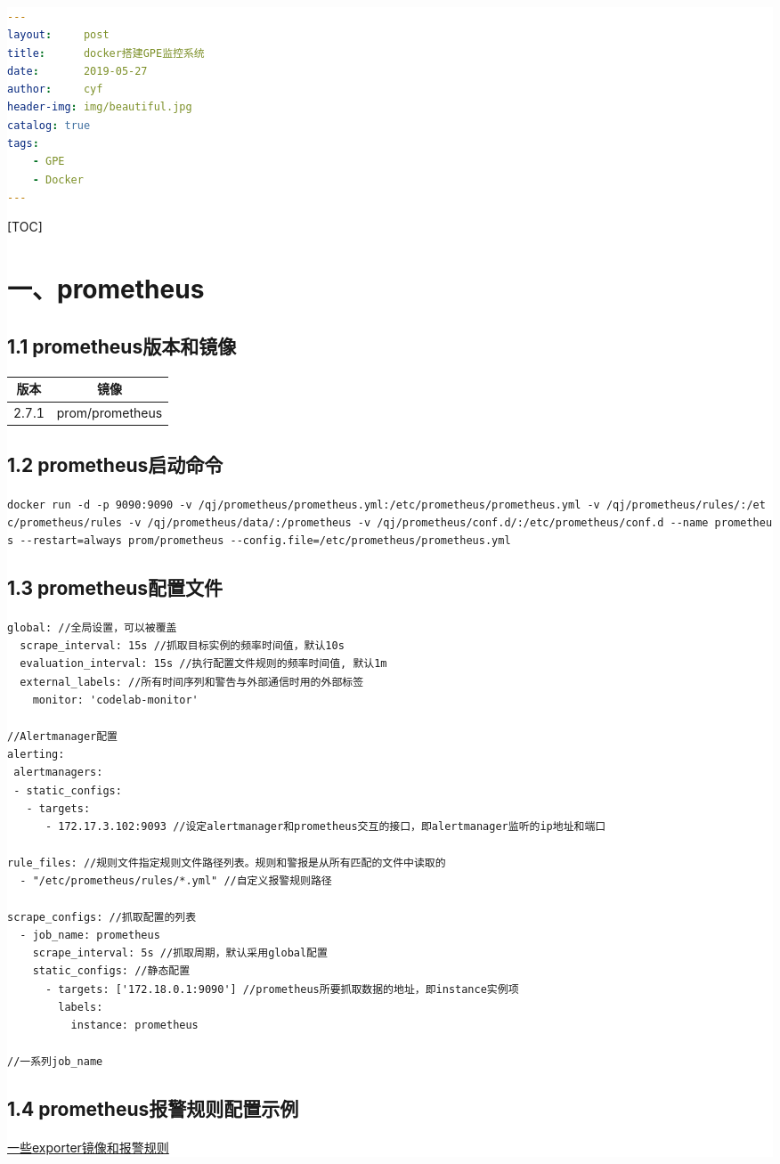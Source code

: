 ```yaml
---
layout:     post
title:      docker搭建GPE监控系统
date:       2019-05-27
author:     cyf
header-img: img/beautiful.jpg
catalog: true
tags:
    - GPE
    - Docker
---
```

[TOC]
# 一、prometheus
## 1.1 prometheus版本和镜像

|版本|镜像|
|:----:|:----:|
|2.7.1|prom/prometheus|

## 1.2 prometheus启动命令
```
docker run -d -p 9090:9090 -v /qj/prometheus/prometheus.yml:/etc/prometheus/prometheus.yml -v /qj/prometheus/rules/:/etc/prometheus/rules -v /qj/prometheus/data/:/prometheus -v /qj/prometheus/conf.d/:/etc/prometheus/conf.d --name prometheus --restart=always prom/prometheus --config.file=/etc/prometheus/prometheus.yml
```
## 1.3 prometheus配置文件

```
global: //全局设置，可以被覆盖
  scrape_interval: 15s //抓取目标实例的频率时间值，默认10s
  evaluation_interval: 15s //执行配置文件规则的频率时间值, 默认1m
  external_labels: //所有时间序列和警告与外部通信时用的外部标签
    monitor: 'codelab-monitor'

//Alertmanager配置
alerting:
 alertmanagers:
 - static_configs:
   - targets: 
      - 172.17.3.102:9093 //设定alertmanager和prometheus交互的接口，即alertmanager监听的ip地址和端口
    
rule_files: //规则文件指定规则文件路径列表。规则和警报是从所有匹配的文件中读取的
  - "/etc/prometheus/rules/*.yml" //自定义报警规则路径

scrape_configs: //抓取配置的列表
  - job_name: prometheus
    scrape_interval: 5s //抓取周期，默认采用global配置
    static_configs: //静态配置 
      - targets: ['172.18.0.1:9090'] //prometheus所要抓取数据的地址，即instance实例项
        labels:
          instance: prometheus
          
//一系列job_name
```
## 1.4 prometheus报警规则配置示例
[一些exporter镜像和报警规则](https://awesome-prometheus-alerts.grep.to/rules.html)